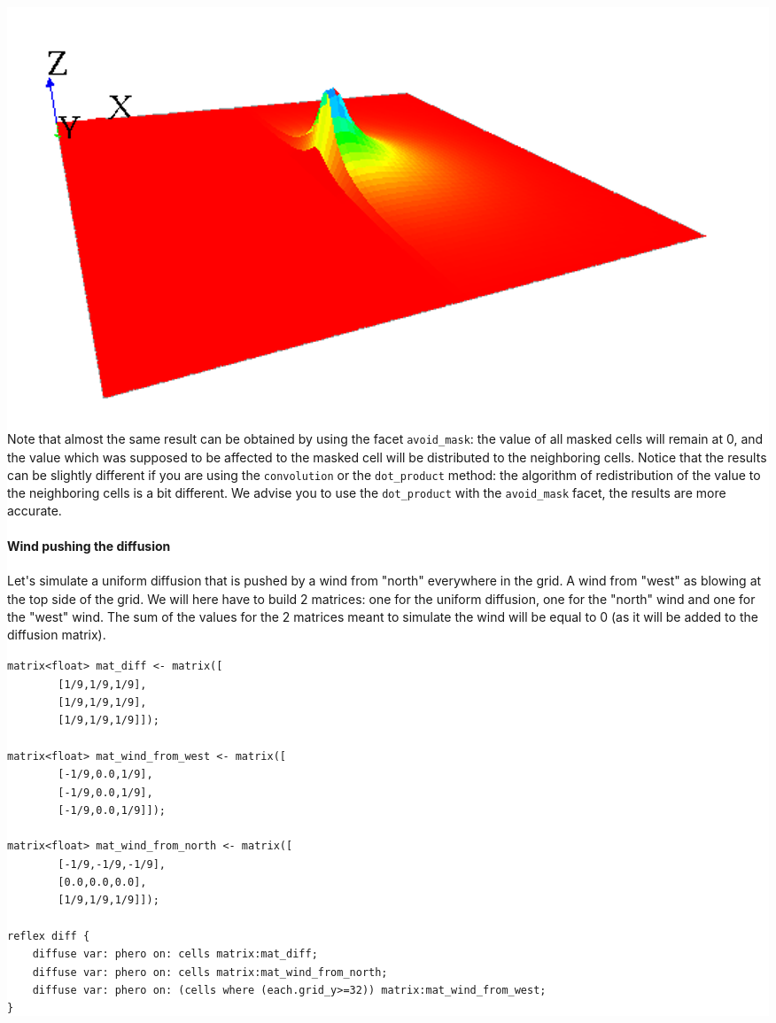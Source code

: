 ![Diffusion limited by a wall, using a mask.](/resources/images/recipes/wall_simulation.png)

Note that almost the same result can be obtained by using the facet `avoid_mask`: the value of all masked cells will remain at 0, and the value which was supposed to be affected to the masked cell will be distributed to the neighboring cells. Notice that the results can be slightly different if you are using the `convolution` or the `dot_product` method: the algorithm of redistribution of the value to the neighboring cells is a bit different. We advise you to use the `dot_product` with the `avoid_mask` facet, the results are more accurate.

#### Wind pushing the diffusion

Let's simulate a uniform diffusion that is pushed by a wind from "north" everywhere in the grid. A wind from "west" as blowing at the top side of the grid. We will here have to build 2 matrices: one for the uniform diffusion, one for the "north" wind and one for the "west" wind. The sum of the values for the 2 matrices meant to simulate the wind will be equal to 0 (as it will be added to the diffusion matrix).

```
matrix<float> mat_diff <- matrix([
		[1/9,1/9,1/9],
		[1/9,1/9,1/9],
		[1/9,1/9,1/9]]);
								
matrix<float> mat_wind_from_west <- matrix([
		[-1/9,0.0,1/9],
		[-1/9,0.0,1/9],
		[-1/9,0.0,1/9]]);
								
matrix<float> mat_wind_from_north <- matrix([
		[-1/9,-1/9,-1/9],
		[0.0,0.0,0.0],
		[1/9,1/9,1/9]]);

reflex diff { 
    diffuse var: phero on: cells matrix:mat_diff;
    diffuse var: phero on: cells matrix:mat_wind_from_north;
    diffuse var: phero on: (cells where (each.grid_y>=32)) matrix:mat_wind_from_west;
}
```
